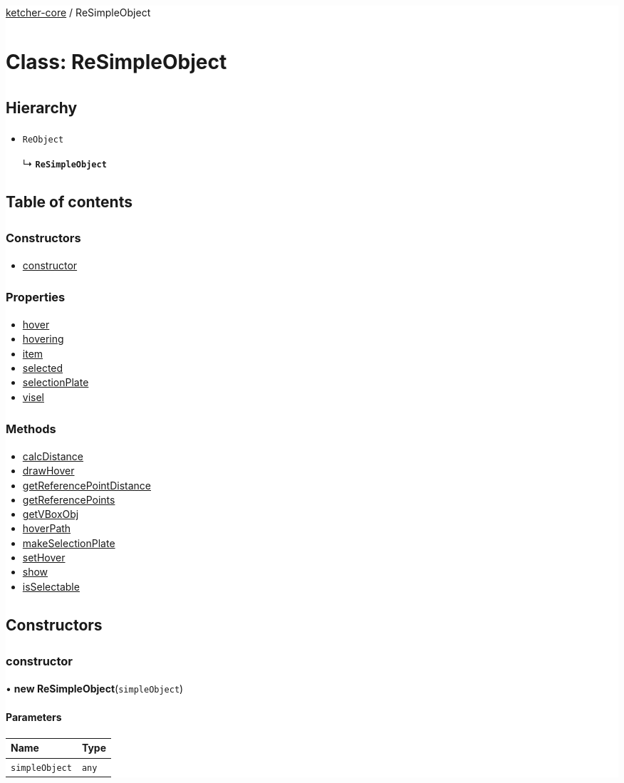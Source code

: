 [ketcher-core](../README.md) / ReSimpleObject

# Class: ReSimpleObject

## Hierarchy

- `ReObject`

  ↳ **`ReSimpleObject`**

## Table of contents

### Constructors

- [constructor](ReSimpleObject.md#constructor)

### Properties

- [hover](ReSimpleObject.md#hover)
- [hovering](ReSimpleObject.md#hovering)
- [item](ReSimpleObject.md#item)
- [selected](ReSimpleObject.md#selected)
- [selectionPlate](ReSimpleObject.md#selectionplate)
- [visel](ReSimpleObject.md#visel)

### Methods

- [calcDistance](ReSimpleObject.md#calcdistance)
- [drawHover](ReSimpleObject.md#drawhover)
- [getReferencePointDistance](ReSimpleObject.md#getreferencepointdistance)
- [getReferencePoints](ReSimpleObject.md#getreferencepoints)
- [getVBoxObj](ReSimpleObject.md#getvboxobj)
- [hoverPath](ReSimpleObject.md#hoverpath)
- [makeSelectionPlate](ReSimpleObject.md#makeselectionplate)
- [setHover](ReSimpleObject.md#sethover)
- [show](ReSimpleObject.md#show)
- [isSelectable](ReSimpleObject.md#isselectable)

## Constructors

### constructor

• **new ReSimpleObject**(`simpleObject`)

#### Parameters

| Name | Type |
| :------ | :------ |
| `simpleObject` | `any` |
